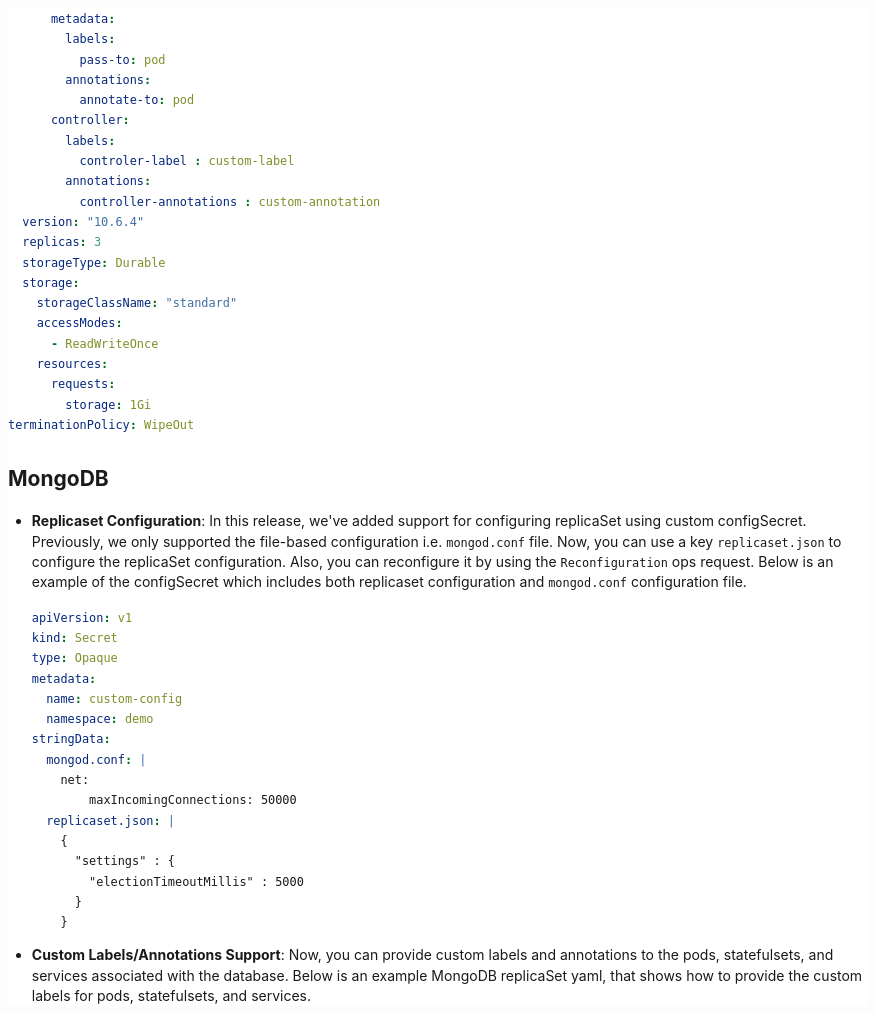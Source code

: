   ```yaml
        metadata:
          labels:
            pass-to: pod
          annotations:
            annotate-to: pod
        controller:
          labels:
            controler-label : custom-label
          annotations:
            controller-annotations : custom-annotation
    version: "10.6.4"
    replicas: 3
    storageType: Durable
    storage:
      storageClassName: "standard"
      accessModes:
        - ReadWriteOnce
      resources:
        requests:
          storage: 1Gi
  terminationPolicy: WipeOut
  ```

## MongoDB

- **Replicaset Configuration**: In this release, we've added support for configuring replicaSet using custom configSecret. Previously, we only supported the file-based configuration i.e. `mongod.conf` file. Now, you can use a key `replicaset.json` to configure the replicaSet configuration. Also, you can reconfigure it by using the `Reconfiguration` ops request. Below is an example of the configSecret which includes both replicaset configuration and `mongod.conf` configuration file.

  ```yaml
  apiVersion: v1
  kind: Secret
  type: Opaque
  metadata:
    name: custom-config
    namespace: demo
  stringData:
    mongod.conf: |
      net:
          maxIncomingConnections: 50000
    replicaset.json: |
      {
        "settings" : {
          "electionTimeoutMillis" : 5000
        }
      }
  ```

- **Custom Labels/Annotations Support**: Now, you can provide custom labels and annotations to the pods, statefulsets, and services associated with the database. Below is an example MongoDB replicaSet yaml, that shows how to provide the custom labels for pods, statefulsets, and services.
